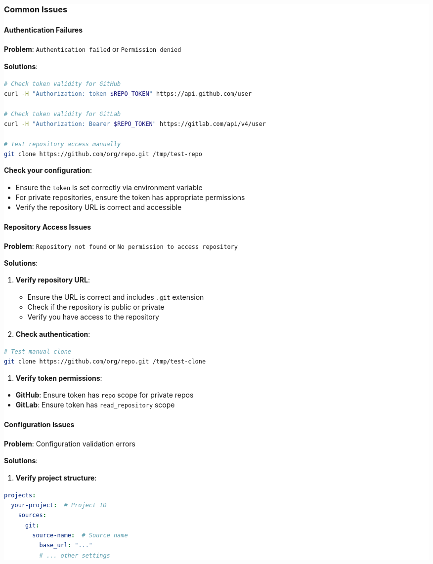 ### Common Issues

#### Authentication Failures

**Problem**: `Authentication failed` or `Permission denied`

**Solutions**:

```bash
# Check token validity for GitHub
curl -H "Authorization: token $REPO_TOKEN" https://api.github.com/user

# Check token validity for GitLab
curl -H "Authorization: Bearer $REPO_TOKEN" https://gitlab.com/api/v4/user

# Test repository access manually
git clone https://github.com/org/repo.git /tmp/test-repo
```

**Check your configuration**:

- Ensure the `token` is set correctly via environment variable
- For private repositories, ensure the token has appropriate permissions
- Verify the repository URL is correct and accessible

#### Repository Access Issues

**Problem**: `Repository not found` or `No permission to access repository`

**Solutions**:

1. **Verify repository URL**:
   - Ensure the URL is correct and includes `.git` extension
   - Check if the repository is public or private
   - Verify you have access to the repository

2. **Check authentication**:

```bash
# Test manual clone
git clone https://github.com/org/repo.git /tmp/test-clone
```

1. **Verify token permissions**:

- **GitHub**: Ensure token has `repo` scope for private repos
- **GitLab**: Ensure token has `read_repository` scope

#### Configuration Issues

**Problem**: Configuration validation errors

**Solutions**:

1. **Verify project structure**:

```yaml
projects:
  your-project:  # Project ID
    sources:
      git:
        source-name:  # Source name
          base_url: "..."
          # ... other settings
```
